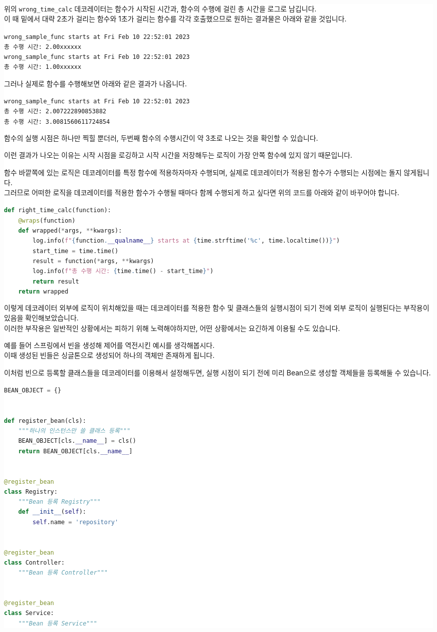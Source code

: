 위의 `wrong_time_calc` 데코레이터는 함수가 시작된 시간과, 함수의 수행에 걸린 총 시간을 로그로 남깁니다.  
이 때 밑에서 대략 2초가 걸리는 함수와 1초가 걸리는 함수를 각각 호출했으므로 원하는 결과물은 아래와 같을 것입니다.  
```
wrong_sample_func starts at Fri Feb 10 22:52:01 2023
총 수행 시간: 2.00xxxxxx
wrong_sample_func starts at Fri Feb 10 22:52:01 2023
총 수행 시간: 1.00xxxxxx
```

그러나 실제로 함수를 수행해보면 아래와 같은 결과가 나옵니다.  
```
wrong_sample_func starts at Fri Feb 10 22:52:01 2023
총 수행 시간: 2.007222890853882
총 수행 시간: 3.0081560611724854
```

함수의 실행 시점은 하나만 찍힐 뿐더러, 두번째 함수의 수행시간이 약 3초로 나오는 것을 확인할 수 있습니다.  

이런 결과가 나오는 이유는 시작 시점을 로깅하고 시작 시간을 저장해두는 로직이 가장 안쪽 함수에 있지 않기 때문입니다.  

함수 바깥쪽에 있는 로직은 데코레이터를 특정 함수에 적용하자마자 수행되며, 실제로 데코레이터가 적용된 함수가 수행되는 시점에는 돌지 않게됩니다.  
그러므로 어떠한 로직을 데코레이터를 적용한 함수가 수행될 때마다 함께 수행되게 하고 싶다면 위의 코드를 아래와 같이 바꾸어야 합니다.  
```py
def right_time_calc(function):
    @wraps(function)
    def wrapped(*args, **kwargs):
        log.info(f"{function.__qualname__} starts at {time.strftime('%c', time.localtime())}")
        start_time = time.time()
        result = function(*args, **kwargs)
        log.info(f"총 수행 시간: {time.time() - start_time}")
        return result
    return wrapped
```

이렇게 데코레이터 외부에 로직이 위치해있을 때는 데코레이터를 적용한 함수 및 클래스들의 실행시점이 되기 전에 외부 로직이 실행된다는 부작용이 있음을 확인해보았습니다.  
이러한 부작용은 일반적인 상황에서는 피하기 위해 노력해야하지만, 어떤 상황에서는 요긴하게 이용될 수도 있습니다.  

예를 들어 스프링에서 빈을 생성해 제어를 역전시킨 예시를 생각해봅시다.  
이때 생성된 빈들은 싱글톤으로 생성되어 하나의 객체만 존재하게 됩니다.  

이처럼 빈으로 등록할 클래스들을 데코레이터를 이용해서 설정해두면, 실행 시점이 되기 전에 미리 Bean으로 생성할 객체들을 등록해둘 수 있습니다.  
```py
BEAN_OBJECT = {}


def register_bean(cls):
    """하나의 인스턴스만 쓸 클래스 등록"""
    BEAN_OBJECT[cls.__name__] = cls()
    return BEAN_OBJECT[cls.__name__]


@register_bean
class Registry:
    """Bean 등록 Registry"""
    def __init__(self):
        self.name = 'repository'


@register_bean
class Controller:
    """Bean 등록 Controller"""


@register_bean
class Service:
    """Bean 등록 Service"""


```